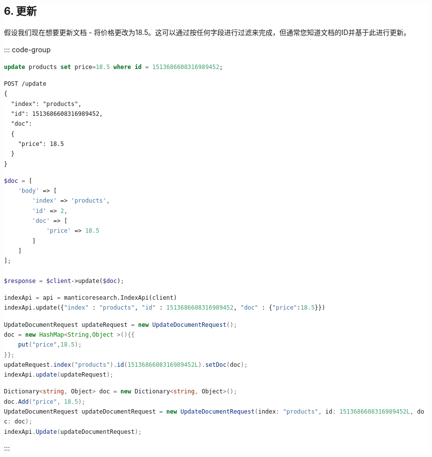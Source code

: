 ## 6. 更新

假设我们现在想要更新文档 - 将价格更改为18.5。这可以通过按任何字段进行过滤来完成，但通常您知道文档的ID并基于此进行更新。

::: code-group
``` sql [SQL]
update products set price=18.5 where id = 1513686608316989452;
```

``` http [HTTP]
POST /update
{
  "index": "products",
  "id": 1513686608316989452,
  "doc":
  {
    "price": 18.5
  }
}
```

``` php [PHP]
$doc = [
    'body' => [
        'index' => 'products',
        'id' => 2,
        'doc' => [
            'price' => 18.5
        ]
    ]
];

$response = $client->update($doc);
```

``` python [Python]
indexApi = api = manticoresearch.IndexApi(client)
indexApi.update({"index" : "products", "id" : 1513686608316989452, "doc" : {"price":18.5}})
```

``` java [Java]
UpdateDocumentRequest updateRequest = new UpdateDocumentRequest();
doc = new HashMap<String,Object >(){{
    put("price",18.5);
}};
updateRequest.index("products").id(1513686608316989452L).setDoc(doc);
indexApi.update(updateRequest);
```

``` c# [C#]
Dictionary<string, Object> doc = new Dictionary<string, Object>();
doc.Add("price", 18.5);
UpdateDocumentRequest updateDocumentRequest = new UpdateDocumentRequest(index: "products", id: 1513686608316989452L, doc: doc);
indexApi.Update(updateDocumentRequest);
```
:::
